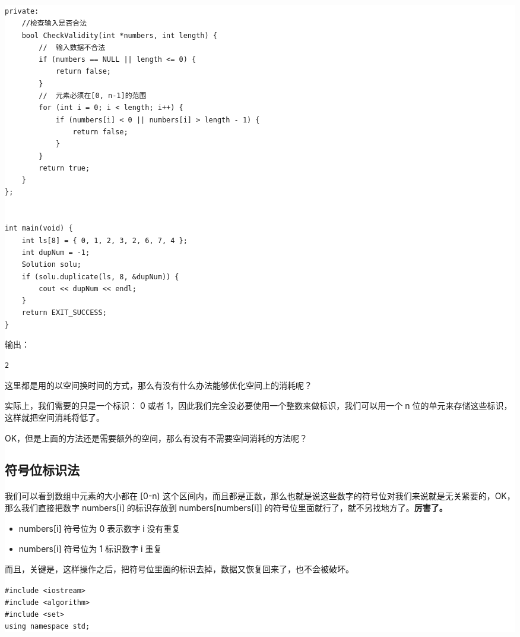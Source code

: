     private:
        //检查输入是否合法
        bool CheckValidity(int *numbers, int length) {
            //  输入数据不合法
            if (numbers == NULL || length <= 0) {
                return false;
            }
            //  元素必须在[0, n-1]的范围
            for (int i = 0; i < length; i++) {
                if (numbers[i] < 0 || numbers[i] > length - 1) {
                    return false;
                }
            }
            return true;
        }
    };
    
    
    int main(void) {
        int ls[8] = { 0, 1, 2, 3, 2, 6, 7, 4 };
        int dupNum = -1;
        Solution solu;
        if (solu.duplicate(ls, 8, &dupNum)) {
            cout << dupNum << endl;
        }
        return EXIT_SUCCESS;
    }


输出：

    
    2


这里都是用的以空间换时间的方式，那么有没有什么办法能够优化空间上的消耗呢？

实际上，我们需要的只是一个标识： 0 或者 1，因此我们完全没必要使用一个整数来做标识，我们可以用一个 n 位的单元来存储这些标识，这样就把空间消耗将低了。

OK，但是上面的方法还是需要额外的空间，那么有没有不需要空间消耗的方法呢？


## 符号位标识法


我们可以看到数组中元素的大小都在 [0-n) 这个区间内，而且都是正数，那么也就是说这些数字的符号位对我们来说就是无关紧要的，OK，那么我们直接把数字 numbers[i] 的标识存放到 numbers[numbers[i]] 的符号位里面就行了，就不另找地方了。**厉害了。**



 	
  * numbers[i] 符号位为 0 表示数字 i 没有重复

 	
  * numbers[i] 符号位为 1 标识数字 i 重复


而且，关键是，这样操作之后，把符号位里面的标识去掉，数据又恢复回来了，也不会被破坏。

    
    #include <iostream>
    #include <algorithm>
    #include <set>
    using namespace std;
    
